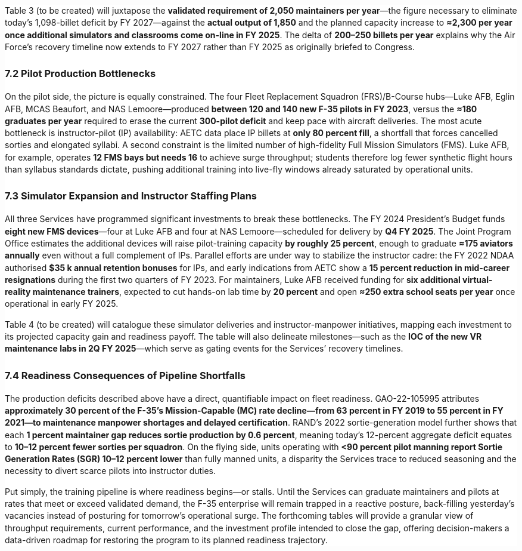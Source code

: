 Table 3 (to be created) will juxtapose the **validated requirement of 2,050 maintainers per year**—the figure necessary to eliminate today’s 1,098-billet deficit by FY 2027—against the **actual output of 1,850** and the planned capacity increase to **≈2,300 per year once additional simulators and classrooms come on-line in FY 2025**.  The delta of **200–250 billets per year** explains why the Air Force’s recovery timeline now extends to FY 2027 rather than FY 2025 as originally briefed to Congress.

### 7.2 Pilot Production Bottlenecks

On the pilot side, the picture is equally constrained.  The four Fleet Replacement Squadron (FRS)/B-Course hubs—Luke AFB, Eglin AFB, MCAS Beaufort, and NAS Lemoore—produced **between 120 and 140 new F-35 pilots in FY 2023**, versus the **≈180 graduates per year** required to erase the current **300-pilot deficit** and keep pace with aircraft deliveries.  The most acute bottleneck is instructor-pilot (IP) availability: AETC data place IP billets at **only 80 percent fill**, a shortfall that forces cancelled sorties and elongated syllabi.  A second constraint is the limited number of high-fidelity Full Mission Simulators (FMS).  Luke AFB, for example, operates **12 FMS bays but needs 16** to achieve surge throughput; students therefore log fewer synthetic flight hours than syllabus standards dictate, pushing additional training into live-fly windows already saturated by operational units.

### 7.3 Simulator Expansion and Instructor Staffing Plans

All three Services have programmed significant investments to break these bottlenecks.  The FY 2024 President’s Budget funds **eight new FMS devices**—four at Luke AFB and four at NAS Lemoore—scheduled for delivery by **Q4 FY 2025**.  The Joint Program Office estimates the additional devices will raise pilot-training capacity **by roughly 25 percent**, enough to graduate **≈175 aviators annually** even without a full complement of IPs.  Parallel efforts are under way to stabilize the instructor cadre: the FY 2022 NDAA authorised **$35 k annual retention bonuses** for IPs, and early indications from AETC show a **15 percent reduction in mid-career resignations** during the first two quarters of FY 2023.  For maintainers, Luke AFB received funding for **six additional virtual-reality maintenance trainers**, expected to cut hands-on lab time by **20 percent** and open **≈250 extra school seats per year** once operational in early FY 2025.

Table 4 (to be created) will catalogue these simulator deliveries and instructor-manpower initiatives, mapping each investment to its projected capacity gain and readiness payoff.  The table will also delineate milestones—such as the **IOC of the new VR maintenance labs in 2Q FY 2025**—which serve as gating events for the Services’ recovery timelines.

### 7.4 Readiness Consequences of Pipeline Shortfalls

The production deficits described above have a direct, quantifiable impact on fleet readiness.  GAO-22-105995 attributes **approximately 30 percent of the F-35’s Mission-Capable (MC) rate decline—from 63 percent in FY 2019 to 55 percent in FY 2021—to maintenance manpower shortages and delayed certification**.  RAND’s 2022 sortie-generation model further shows that each **1 percent maintainer gap reduces sortie production by 0.6 percent**, meaning today’s 12-percent aggregate deficit equates to **10–12 percent fewer sorties per squadron**.  On the flying side, units operating with **<90 percent pilot manning report Sortie Generation Rates (SGR) 10–12 percent lower** than fully manned units, a disparity the Services trace to reduced seasoning and the necessity to divert scarce pilots into instructor duties.

Put simply, the training pipeline is where readiness begins—or stalls.  Until the Services can graduate maintainers and pilots at rates that meet or exceed validated demand, the F-35 enterprise will remain trapped in a reactive posture, back-filling yesterday’s vacancies instead of posturing for tomorrow’s operational surge.  The forthcoming tables will provide a granular view of throughput requirements, current performance, and the investment profile intended to close the gap, offering decision-makers a data-driven roadmap for restoring the program to its planned readiness trajectory.
